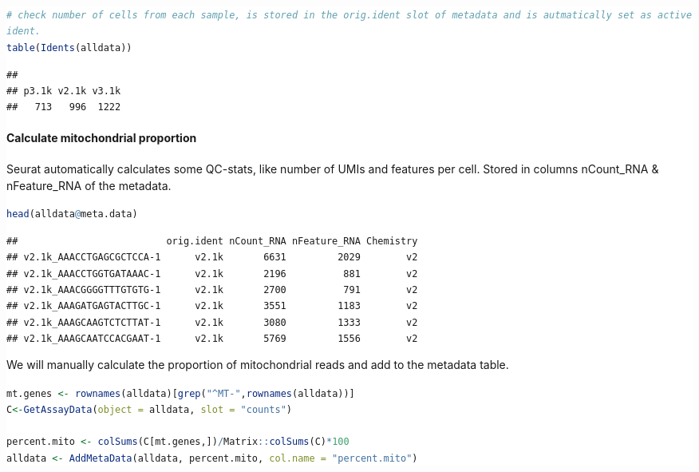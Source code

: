 ``` r
# check number of cells from each sample, is stored in the orig.ident slot of metadata and is autmatically set as active ident.
table(Idents(alldata))
```

    ## 
    ## p3.1k v2.1k v3.1k 
    ##   713   996  1222

#### Calculate mitochondrial proportion

Seurat automatically calculates some QC-stats, like number of UMIs and
features per cell. Stored in columns nCount\_RNA & nFeature\_RNA of the
metadata.

``` r
head(alldata@meta.data)
```

    ##                          orig.ident nCount_RNA nFeature_RNA Chemistry
    ## v2.1k_AAACCTGAGCGCTCCA-1      v2.1k       6631         2029        v2
    ## v2.1k_AAACCTGGTGATAAAC-1      v2.1k       2196          881        v2
    ## v2.1k_AAACGGGGTTTGTGTG-1      v2.1k       2700          791        v2
    ## v2.1k_AAAGATGAGTACTTGC-1      v2.1k       3551         1183        v2
    ## v2.1k_AAAGCAAGTCTCTTAT-1      v2.1k       3080         1333        v2
    ## v2.1k_AAAGCAATCCACGAAT-1      v2.1k       5769         1556        v2

We will manually calculate the proportion of mitochondrial reads and add
to the metadata table.

``` r
mt.genes <- rownames(alldata)[grep("^MT-",rownames(alldata))]
C<-GetAssayData(object = alldata, slot = "counts")

percent.mito <- colSums(C[mt.genes,])/Matrix::colSums(C)*100
alldata <- AddMetaData(alldata, percent.mito, col.name = "percent.mito")
```
